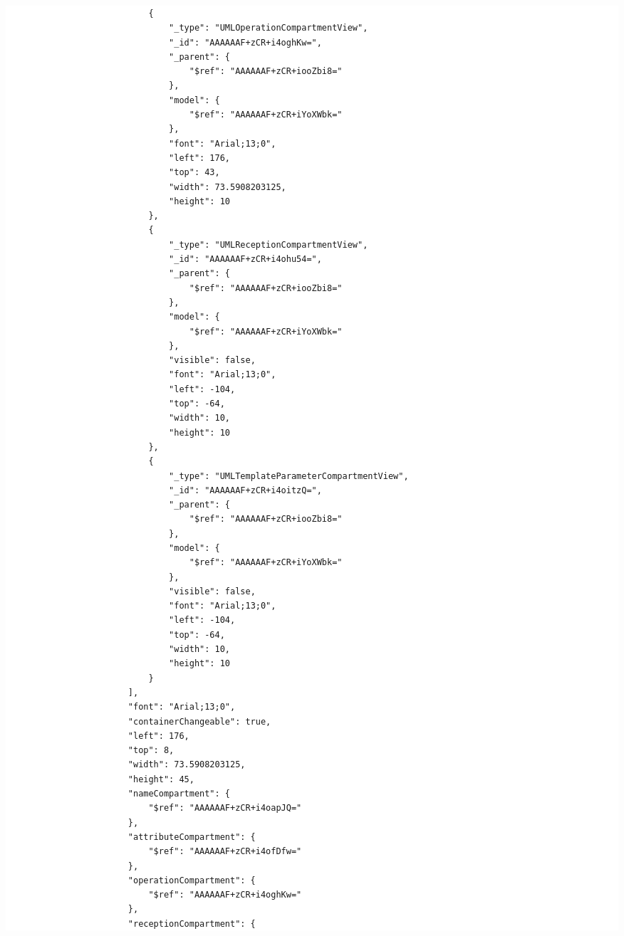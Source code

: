 								{
									"_type": "UMLOperationCompartmentView",
									"_id": "AAAAAAF+zCR+i4oghKw=",
									"_parent": {
										"$ref": "AAAAAAF+zCR+iooZbi8="
									},
									"model": {
										"$ref": "AAAAAAF+zCR+iYoXWbk="
									},
									"font": "Arial;13;0",
									"left": 176,
									"top": 43,
									"width": 73.5908203125,
									"height": 10
								},
								{
									"_type": "UMLReceptionCompartmentView",
									"_id": "AAAAAAF+zCR+i4ohu54=",
									"_parent": {
										"$ref": "AAAAAAF+zCR+iooZbi8="
									},
									"model": {
										"$ref": "AAAAAAF+zCR+iYoXWbk="
									},
									"visible": false,
									"font": "Arial;13;0",
									"left": -104,
									"top": -64,
									"width": 10,
									"height": 10
								},
								{
									"_type": "UMLTemplateParameterCompartmentView",
									"_id": "AAAAAAF+zCR+i4oitzQ=",
									"_parent": {
										"$ref": "AAAAAAF+zCR+iooZbi8="
									},
									"model": {
										"$ref": "AAAAAAF+zCR+iYoXWbk="
									},
									"visible": false,
									"font": "Arial;13;0",
									"left": -104,
									"top": -64,
									"width": 10,
									"height": 10
								}
							],
							"font": "Arial;13;0",
							"containerChangeable": true,
							"left": 176,
							"top": 8,
							"width": 73.5908203125,
							"height": 45,
							"nameCompartment": {
								"$ref": "AAAAAAF+zCR+i4oapJQ="
							},
							"attributeCompartment": {
								"$ref": "AAAAAAF+zCR+i4ofDfw="
							},
							"operationCompartment": {
								"$ref": "AAAAAAF+zCR+i4oghKw="
							},
							"receptionCompartment": {